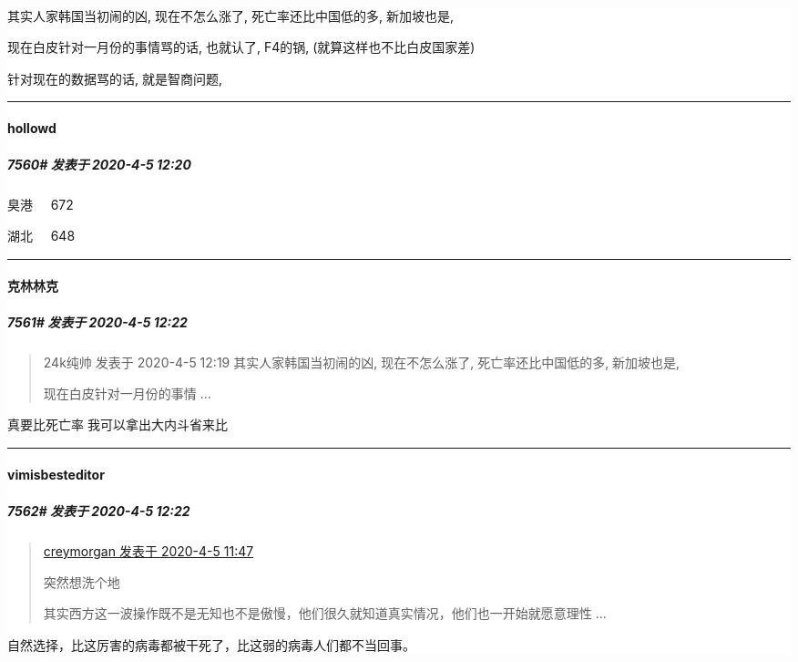 


其实人家韩国当初闹的凶, 现在不怎么涨了, 死亡率还比中国低的多, 新加坡也是, 

现在白皮针对一月份的事情骂的话, 也就认了, F4的锅, (就算这样也不比白皮国家差) 

针对现在的数据骂的话, 就是智商问题, 







*****

####  hollowd  
##### 7560#       发表于 2020-4-5 12:20




臭港     672

湖北     648







*****

####  克林林克  
##### 7561#       发表于 2020-4-5 12:22



<blockquote>24k纯帅 发表于 2020-4-5 12:19
其实人家韩国当初闹的凶, 现在不怎么涨了, 死亡率还比中国低的多, 新加坡也是, 

现在白皮针对一月份的事情 ...</blockquote>
真要比死亡率 我可以拿出大内斗省来比







*****

####  vimisbesteditor  
##### 7562#       发表于 2020-4-5 12:22



<blockquote><a href="httphttps://bbs.saraba1st.com/2b/forum.php?mod=redirect&amp;goto=findpost&amp;pid=46981029&amp;ptid=1921823" target="_blank">creymorgan 发表于 2020-4-5 11:47</a>

突然想洗个地


其实西方这一波操作既不是无知也不是傲慢，他们很久就知道真实情况，他们也一开始就愿意理性 ...</blockquote>
自然选择，比这厉害的病毒都被干死了，比这弱的病毒人们都不当回事。

